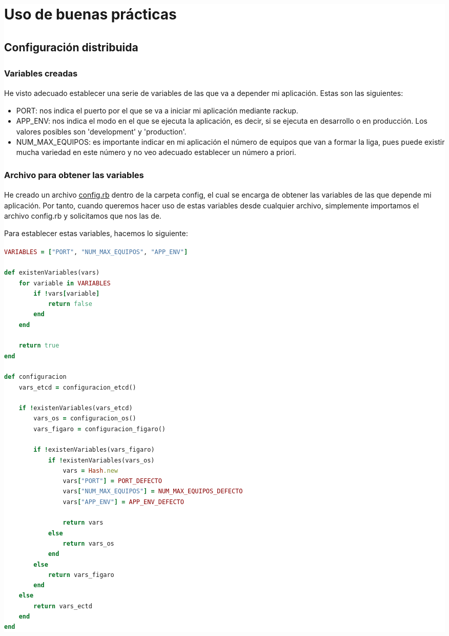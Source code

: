 # Uso de buenas prácticas

## Configuración distribuida

### Variables creadas

He visto adecuado establecer una serie de variables de las que va a depender mi aplicación. Estas son las siguientes:

- PORT: nos indica el puerto por el que se va a iniciar mi aplicación mediante rackup.
- APP_ENV: nos indica el modo en el que se ejecuta la aplicación, es decir, si se ejecuta en desarrollo o en producción. Los valores posibles son 'development' y 'production'.
- NUM_MAX_EQUIPOS: es importante indicar en mi aplicación el número de equipos que van a formar la liga, pues puede existir mucha variedad en este número y no veo adecuado establecer un número a priori.

### Archivo para obtener las variables

He creado un archivo [config.rb](../../config/config.rb) dentro de la carpeta config, el cual se encarga de obtener las variables de las que depende mi aplicación. Por tanto, cuando queremos hacer uso de estas variables desde cualquier archivo, simplemente importamos el archivo config.rb y solicitamos que nos las de.

Para establecer estas variables, hacemos lo siguiente:

```ruby
VARIABLES = ["PORT", "NUM_MAX_EQUIPOS", "APP_ENV"]

def existenVariables(vars)
    for variable in VARIABLES
        if !vars[variable]
            return false
        end
    end

    return true
end

def configuracion
    vars_etcd = configuracion_etcd()
    
    if !existenVariables(vars_etcd)
        vars_os = configuracion_os()
        vars_figaro = configuracion_figaro()
        
        if !existenVariables(vars_figaro)
            if !existenVariables(vars_os)
                vars = Hash.new
                vars["PORT"] = PORT_DEFECTO
                vars["NUM_MAX_EQUIPOS"] = NUM_MAX_EQUIPOS_DEFECTO
                vars["APP_ENV"] = APP_ENV_DEFECTO
                
                return vars
            else
                return vars_os
            end
        else
            return vars_figaro
        end
    else
        return vars_ectd
    end
end
```